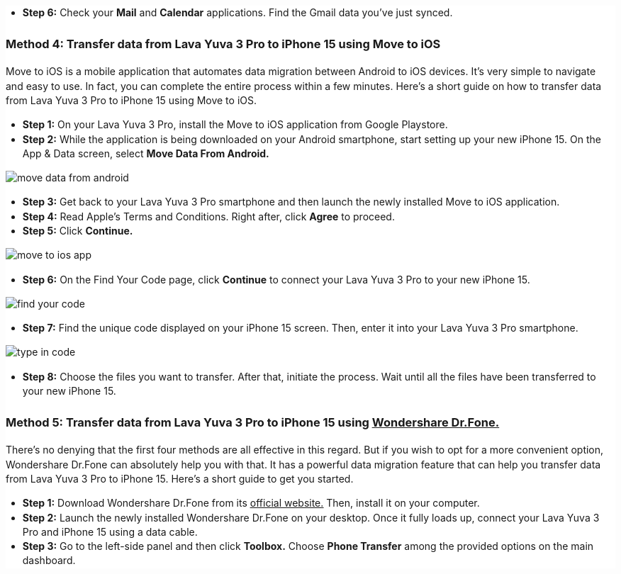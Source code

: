 - **Step 6:** Check your **Mail** and **Calendar** applications. Find the Gmail data you’ve just synced.

### Method 4: Transfer data from Lava Yuva 3 Pro to iPhone 15 using Move to iOS

Move to iOS is a mobile application that automates data migration between Android to iOS devices. It’s very simple to navigate and easy to use. In fact, you can complete the entire process within a few minutes. Here’s a short guide on how to transfer data from Lava Yuva 3 Pro to iPhone 15 using Move to iOS.

- **Step 1:** On your Lava Yuva 3 Pro, install the Move to iOS application from Google Playstore.
- **Step 2:** While the application is being downloaded on your Android smartphone, start setting up your new iPhone 15. On the App & Data screen, select **Move Data From Android.**

![move data from android](https://images.wondershare.com/drfone/article/2023/12/transfer-data-from-sony-to-iphone-10.jpg)

- **Step 3:** Get back to your Lava Yuva 3 Pro smartphone and then launch the newly installed Move to iOS application.
- **Step 4:** Read Apple’s Terms and Conditions. Right after, click **Agree** to proceed.
- **Step 5:** Click **Continue.**

![move to ios app](https://images.wondershare.com/drfone/article/2023/12/transfer-data-from-sony-to-iphone-11.jpg)

- **Step 6:** On the Find Your Code page, click **Continue** to connect your Lava Yuva 3 Pro to your new iPhone 15.

![find your code](https://images.wondershare.com/drfone/article/2023/12/transfer-data-from-sony-to-iphone-12.jpg)

- **Step 7:** Find the unique code displayed on your iPhone 15 screen. Then, enter it into your Lava Yuva 3 Pro smartphone.

![type in code](https://images.wondershare.com/drfone/article/2023/12/transfer-data-from-sony-to-iphone-13.jpg)

- **Step 8:** Choose the files you want to transfer. After that, initiate the process. Wait until all the files have been transferred to your new iPhone 15.

### Method 5: Transfer data from Lava Yuva 3 Pro to iPhone 15 using [<u>Wondershare Dr.Fone.</u>](https://tools.techidaily.com/wondershare/drfone/phone-switch/)

There’s no denying that the first four methods are all effective in this regard. But if you wish to opt for a more convenient option, Wondershare Dr.Fone can absolutely help you with that. It has a powerful data migration feature that can help you transfer data from Lava Yuva 3 Pro to iPhone 15. Here’s a short guide to get you started.



- **Step 1:** Download Wondershare Dr.Fone from its [<u>official website.</u>](https://tools.techidaily.com/wondershare/drfone/phone-switch/) Then, install it on your computer.
- **Step 2:** Launch the newly installed Wondershare Dr.Fone on your desktop. Once it fully loads up, connect your Lava Yuva 3 Pro and iPhone 15 using a data cable.
- **Step 3:** Go to the left-side panel and then click **Toolbox.** Choose **Phone Transfer** among the provided options on the main dashboard.
